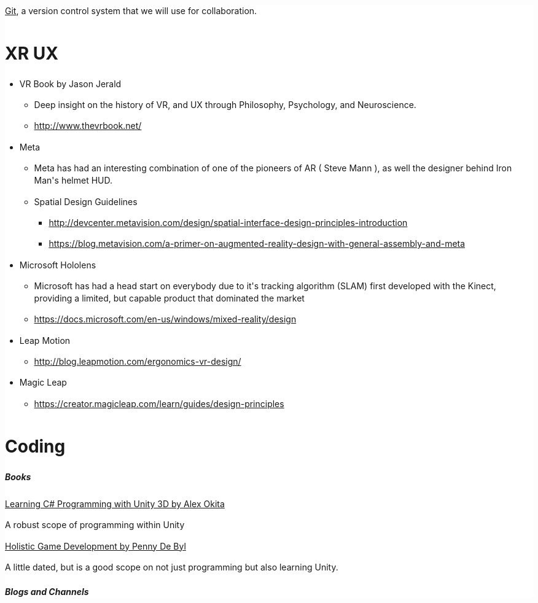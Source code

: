 [Git](https://unity3d.com/learn/tutorials/topics/cloud-build/creating-your-first-source-control-repository),
a version control system that we will use for collaboration.


XR UX
=====

-   VR Book by Jason Jerald

    -   Deep insight on the history of VR, and UX through Philosophy,
        Psychology, and Neuroscience.

    -   <http://www.thevrbook.net/>

-   Meta

    -   Meta has had an interesting combination of one of the pioneers of AR (
        Steve Mann ), as well the designer behind Iron Man's helmet HUD.

    -   Spatial Design Guidelines

        -   <http://devcenter.metavision.com/design/spatial-interface-design-principles-introduction>

        -   <https://blog.metavision.com/a-primer-on-augmented-reality-design-with-general-assembly-and-meta>

-   Microsoft Hololens

    -   Microsoft has had a head start on everybody due to it's tracking
        algorithm (SLAM) first developed with the Kinect, providing a limited,
        but capable product that dominated the market

    -   <https://docs.microsoft.com/en-us/windows/mixed-reality/design>

-   Leap Motion

    -   <http://blog.leapmotion.com/ergonomics-vr-design/>
    
-   Magic Leap

    -   <https://creator.magicleap.com/learn/guides/design-principles>

Coding
======

##### Books

[Learning C\# Programming with Unity 3D by Alex
Okita](https://www.amazon.com/Learning-C-Programming-Unity-3D/dp/1466586524)

A robust scope of programming within Unity

[Holistic Game Development by Penny De
Byl](http://www.pennydebyl.me/holistic3d/holistic-game-development/)

A little dated, but is a good scope on not just programming but also learning
Unity.



##### Blogs and Channels
